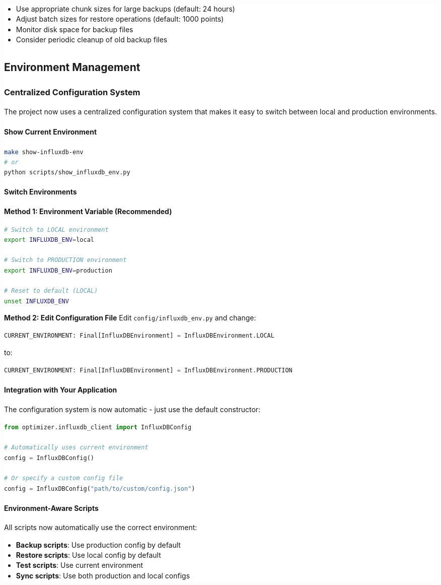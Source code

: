 - Use appropriate chunk sizes for large backups (default: 24 hours)
- Adjust batch sizes for restore operations (default: 1000 points)
- Monitor disk space for backup files
- Consider periodic cleanup of old backup files

## Environment Management

### Centralized Configuration System

The project now uses a centralized configuration system that makes it easy to switch between local and production environments.

#### Show Current Environment
```bash
make show-influxdb-env
# or
python scripts/show_influxdb_env.py
```

#### Switch Environments

**Method 1: Environment Variable (Recommended)**
```bash
# Switch to LOCAL environment
export INFLUXDB_ENV=local

# Switch to PRODUCTION environment
export INFLUXDB_ENV=production

# Reset to default (LOCAL)
unset INFLUXDB_ENV
```

**Method 2: Edit Configuration File**
Edit `config/influxdb_env.py` and change:
```python
CURRENT_ENVIRONMENT: Final[InfluxDBEnvironment] = InfluxDBEnvironment.LOCAL
```
to:
```python
CURRENT_ENVIRONMENT: Final[InfluxDBEnvironment] = InfluxDBEnvironment.PRODUCTION
```

#### Integration with Your Application

The configuration system is now automatic - just use the default constructor:

```python
from optimizer.influxdb_client import InfluxDBConfig

# Automatically uses current environment
config = InfluxDBConfig()

# Or specify a custom config file
config = InfluxDBConfig("path/to/custom/config.json")
```

#### Environment-Aware Scripts

All scripts now automatically use the correct environment:
- **Backup scripts**: Use production config by default
- **Restore scripts**: Use local config by default
- **Test scripts**: Use current environment
- **Sync scripts**: Use both production and local configs
